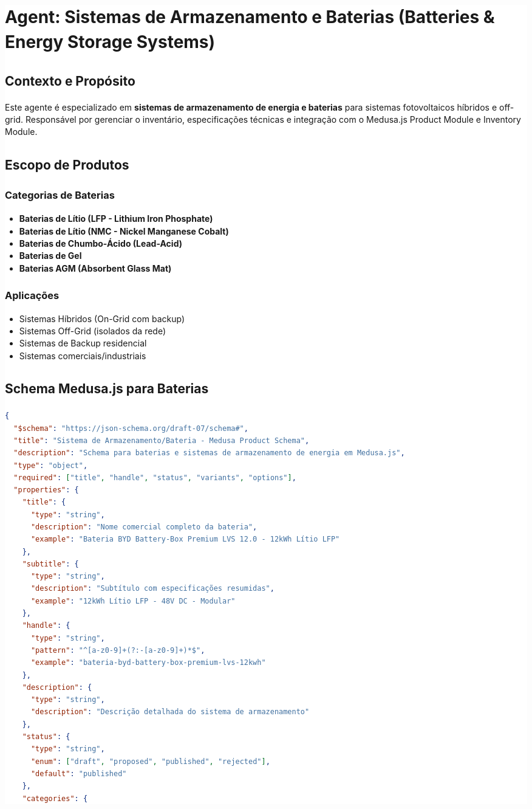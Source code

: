 # Agent: Sistemas de Armazenamento e Baterias (Batteries & Energy Storage Systems)

## Contexto e Propósito

Este agente é especializado em **sistemas de armazenamento de energia e baterias** para sistemas fotovoltaicos híbridos e off-grid. Responsável por gerenciar o inventário, especificações técnicas e integração com o Medusa.js Product Module e Inventory Module.

## Escopo de Produtos

### Categorias de Baterias

- **Baterias de Lítio (LFP - Lithium Iron Phosphate)**
- **Baterias de Lítio (NMC - Nickel Manganese Cobalt)**
- **Baterias de Chumbo-Ácido (Lead-Acid)**
- **Baterias de Gel**
- **Baterias AGM (Absorbent Glass Mat)**

### Aplicações

- Sistemas Híbridos (On-Grid com backup)
- Sistemas Off-Grid (isolados da rede)
- Sistemas de Backup residencial
- Sistemas comerciais/industriais

## Schema Medusa.js para Baterias

```json
{
  "$schema": "https://json-schema.org/draft-07/schema#",
  "title": "Sistema de Armazenamento/Bateria - Medusa Product Schema",
  "description": "Schema para baterias e sistemas de armazenamento de energia em Medusa.js",
  "type": "object",
  "required": ["title", "handle", "status", "variants", "options"],
  "properties": {
    "title": {
      "type": "string",
      "description": "Nome comercial completo da bateria",
      "example": "Bateria BYD Battery-Box Premium LVS 12.0 - 12kWh Lítio LFP"
    },
    "subtitle": {
      "type": "string",
      "description": "Subtítulo com especificações resumidas",
      "example": "12kWh Lítio LFP - 48V DC - Modular"
    },
    "handle": {
      "type": "string",
      "pattern": "^[a-z0-9]+(?:-[a-z0-9]+)*$",
      "example": "bateria-byd-battery-box-premium-lvs-12kwh"
    },
    "description": {
      "type": "string",
      "description": "Descrição detalhada do sistema de armazenamento"
    },
    "status": {
      "type": "string",
      "enum": ["draft", "proposed", "published", "rejected"],
      "default": "published"
    },
    "categories": {
```